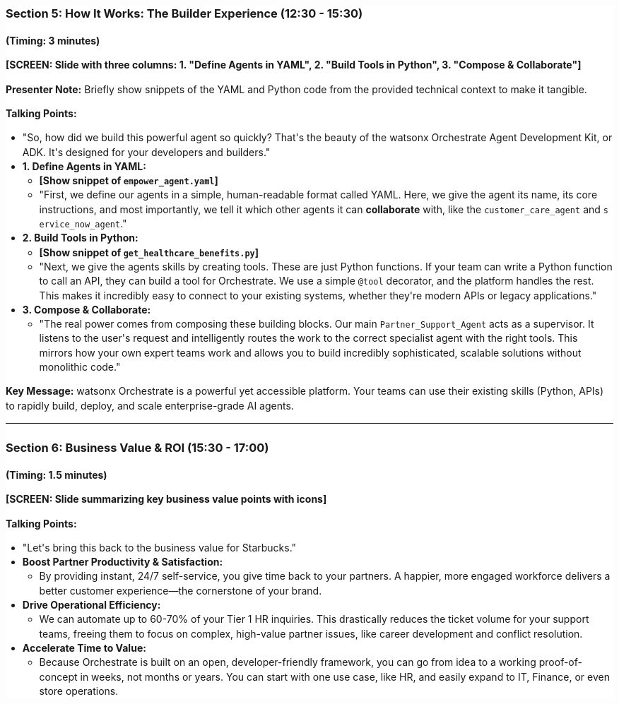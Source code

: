 
### **Section 5: How It Works: The Builder Experience (12:30 - 15:30)**

**(Timing: 3 minutes)**

**[SCREEN: Slide with three columns: 1. "Define Agents in YAML", 2. "Build Tools in Python", 3. "Compose & Collaborate"]**

**Presenter Note:** Briefly show snippets of the YAML and Python code from the provided technical context to make it tangible.

**Talking Points:**

*   "So, how did we build this powerful agent so quickly? That's the beauty of the watsonx Orchestrate Agent Development Kit, or ADK. It's designed for your developers and builders."
*   **1. Define Agents in YAML:**
    *   **[Show snippet of `empower_agent.yaml`]**
    *   "First, we define our agents in a simple, human-readable format called YAML. Here, we give the agent its name, its core instructions, and most importantly, we tell it which other agents it can **collaborate** with, like the `customer_care_agent` and `service_now_agent`."
*   **2. Build Tools in Python:**
    *   **[Show snippet of `get_healthcare_benefits.py`]**
    *   "Next, we give the agents skills by creating tools. These are just Python functions. If your team can write a Python function to call an API, they can build a tool for Orchestrate. We use a simple `@tool` decorator, and the platform handles the rest. This makes it incredibly easy to connect to your existing systems, whether they're modern APIs or legacy applications."
*   **3. Compose & Collaborate:**
    *   "The real power comes from composing these building blocks. Our main `Partner_Support_Agent` acts as a supervisor. It listens to the user's request and intelligently routes the work to the correct specialist agent with the right tools. This mirrors how your own expert teams work and allows you to build incredibly sophisticated, scalable solutions without monolithic code."

**Key Message:** watsonx Orchestrate is a powerful yet accessible platform. Your teams can use their existing skills (Python, APIs) to rapidly build, deploy, and scale enterprise-grade AI agents.

---

### **Section 6: Business Value & ROI (15:30 - 17:00)**

**(Timing: 1.5 minutes)**

**[SCREEN: Slide summarizing key business value points with icons]**

**Talking Points:**

*   "Let's bring this back to the business value for Starbucks."
*   **Boost Partner Productivity & Satisfaction:**
    *   By providing instant, 24/7 self-service, you give time back to your partners. A happier, more engaged workforce delivers a better customer experience—the cornerstone of your brand.
*   **Drive Operational Efficiency:**
    *   We can automate up to 60-70% of your Tier 1 HR inquiries. This drastically reduces the ticket volume for your support teams, freeing them to focus on complex, high-value partner issues, like career development and conflict resolution.
*   **Accelerate Time to Value:**
    *   Because Orchestrate is built on an open, developer-friendly framework, you can go from idea to a working proof-of-concept in weeks, not months or years. You can start with one use case, like HR, and easily expand to IT, Finance, or even store operations.
